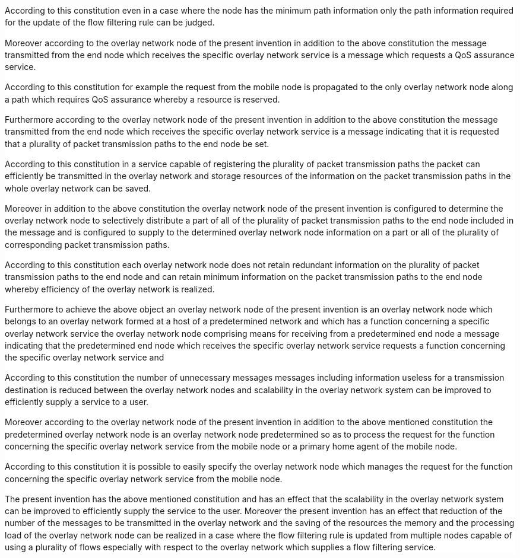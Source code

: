 According to this constitution even in a case where the node has the minimum path information only the path information required for the update of the flow filtering rule can be judged.

Moreover according to the overlay network node of the present invention in addition to the above constitution the message transmitted from the end node which receives the specific overlay network service is a message which requests a QoS assurance service.

According to this constitution for example the request from the mobile node is propagated to the only overlay network node along a path which requires QoS assurance whereby a resource is reserved.

Furthermore according to the overlay network node of the present invention in addition to the above constitution the message transmitted from the end node which receives the specific overlay network service is a message indicating that it is requested that a plurality of packet transmission paths to the end node be set.

According to this constitution in a service capable of registering the plurality of packet transmission paths the packet can efficiently be transmitted in the overlay network and storage resources of the information on the packet transmission paths in the whole overlay network can be saved.

Moreover in addition to the above constitution the overlay network node of the present invention is configured to determine the overlay network node to selectively distribute a part of all of the plurality of packet transmission paths to the end node included in the message and is configured to supply to the determined overlay network node information on a part or all of the plurality of corresponding packet transmission paths.

According to this constitution each overlay network node does not retain redundant information on the plurality of packet transmission paths to the end node and can retain minimum information on the packet transmission paths to the end node whereby efficiency of the overlay network is realized.

Furthermore to achieve the above object an overlay network node of the present invention is an overlay network node which belongs to an overlay network formed at a host of a predetermined network and which has a function concerning a specific overlay network service the overlay network node comprising means for receiving from a predetermined end node a message indicating that the predetermined end node which receives the specific overlay network service requests a function concerning the specific overlay network service and

According to this constitution the number of unnecessary messages messages including information useless for a transmission destination is reduced between the overlay network nodes and scalability in the overlay network system can be improved to efficiently supply a service to a user.

Moreover according to the overlay network node of the present invention in addition to the above mentioned constitution the predetermined overlay network node is an overlay network node predetermined so as to process the request for the function concerning the specific overlay network service from the mobile node or a primary home agent of the mobile node.

According to this constitution it is possible to easily specify the overlay network node which manages the request for the function concerning the specific overlay network service from the mobile node.

The present invention has the above mentioned constitution and has an effect that the scalability in the overlay network system can be improved to efficiently supply the service to the user. Moreover the present invention has an effect that reduction of the number of the messages to be transmitted in the overlay network and the saving of the resources the memory and the processing load of the overlay network node can be realized in a case where the flow filtering rule is updated from multiple nodes capable of using a plurality of flows especially with respect to the overlay network which supplies a flow filtering service.
